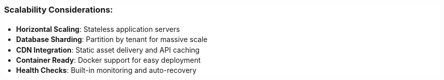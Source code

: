 ### **Scalability Considerations:**

- **Horizontal Scaling**: Stateless application servers
- **Database Sharding**: Partition by tenant for massive scale
- **CDN Integration**: Static asset delivery and API caching
- **Container Ready**: Docker support for easy deployment
- **Health Checks**: Built-in monitoring and auto-recovery
